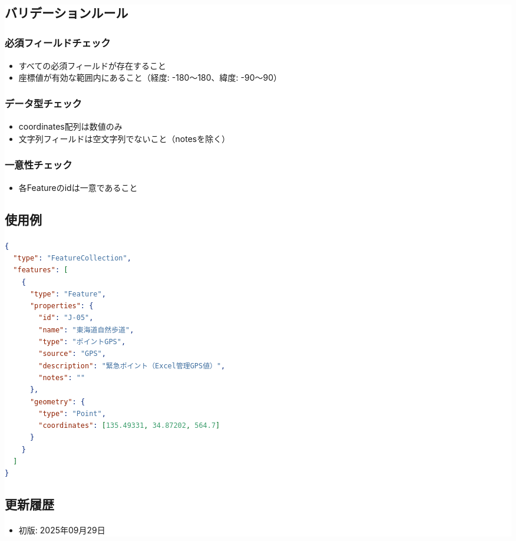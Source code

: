 ## バリデーションルール

### 必須フィールドチェック
- すべての必須フィールドが存在すること
- 座標値が有効な範囲内にあること（経度: -180〜180、緯度: -90〜90）

### データ型チェック
- coordinates配列は数値のみ
- 文字列フィールドは空文字列でないこと（notesを除く）

### 一意性チェック
- 各Featureのidは一意であること

## 使用例

```json
{
  "type": "FeatureCollection",
  "features": [
    {
      "type": "Feature",
      "properties": {
        "id": "J-05",
        "name": "東海道自然歩道",
        "type": "ポイントGPS",
        "source": "GPS",
        "description": "緊急ポイント（Excel管理GPS値）",
        "notes": ""
      },
      "geometry": {
        "type": "Point",
        "coordinates": [135.49331, 34.87202, 564.7]
      }
    }
  ]
}
```

## 更新履歴
- 初版: 2025年09月29日
